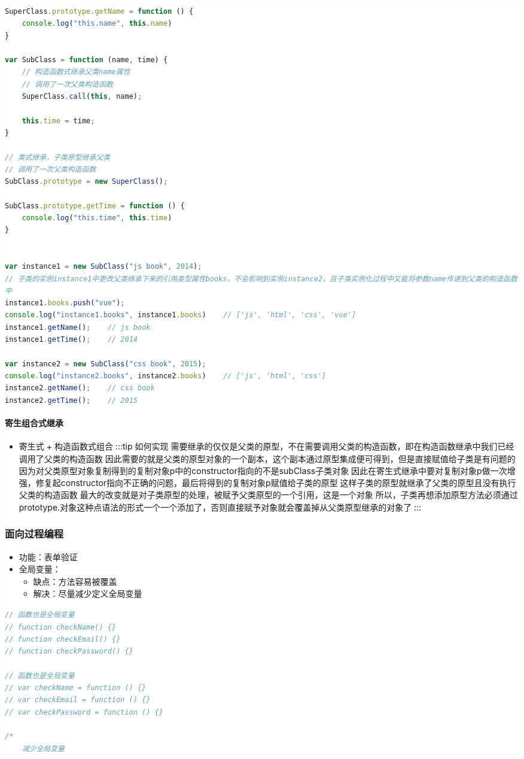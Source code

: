 ```js
SuperClass.prototype.getName = function () {
    console.log("this.name", this.name)
}

var SubClass = function (name, time) {
    // 构造函数式继承父类name属性
    // 调用了一次父类构造函数
    SuperClass.call(this, name);

    this.time = time;
}

// 类式继承，子类原型继承父类
// 调用了一次父类构造函数
SubClass.prototype = new SuperClass();

SubClass.prototype.getTime = function () {
    console.log("this.time", this.time)
}


var instance1 = new SubClass("js book", 2014);
// 子类的实例instance1中更改父类继承下来的引用类型属性books，不会影响到实例instance2，且子类实例化过程中又能将参数name传递到父类的构造函数中
instance1.books.push("vue");
console.log("instance1.books", instance1.books)    // ['js', 'html', 'css', 'vue']
instance1.getName();    // js book
instance1.getTime();    // 2014

var instance2 = new SubClass("css book", 2015);
console.log("instance2.books", instance2.books)    // ['js', 'html', 'css']
instance2.getName();    // css book
instance2.getTime();    // 2015
```
#### 寄生组合式继承
- 寄生式 + 构造函数式组合
:::tip 如何实现
需要继承的仅仅是父类的原型，不在需要调用父类的构造函数，即在构造函数继承中我们已经调用了父类的构造函数
因此需要的就是父类的原型对象的一个副本，这个副本通过原型集成便可得到，但是直接赋值给子类是有问题的
因为对父类原型对象复制得到的复制对象p中的constructor指向的不是subClass子类对象
因此在寄生式继承中要对复制对象p做一次增强，修复起constructor指向不正确的问题，最后将得到的复制对象p赋值给子类的原型
这样子类的原型就继承了父类的原型且没有执行父类的构造函数
最大的改变就是对子类原型的处理，被赋予父类原型的一个引用，这是一个对象
所以，子类再想添加原型方法必须通过prototype.对象这种点语法的形式一个一个添加了，否则直接赋予对象就会覆盖掉从父类原型继承的对象了
:::
### 面向过程编程
- 功能：表单验证
- 全局变量：
    - 缺点：方法容易被覆盖
    - 解决：尽量减少定义全局变量
```js
// 函数也是全局变量
// function checkName() {}
// function checkEmail() {}
// function checkPassword() {}

// 函数也是全局变量
// var checkName = function () {}
// var checkEmail = function () {}
// var checkPassword = function () {}

/*
    减少全局变量
```